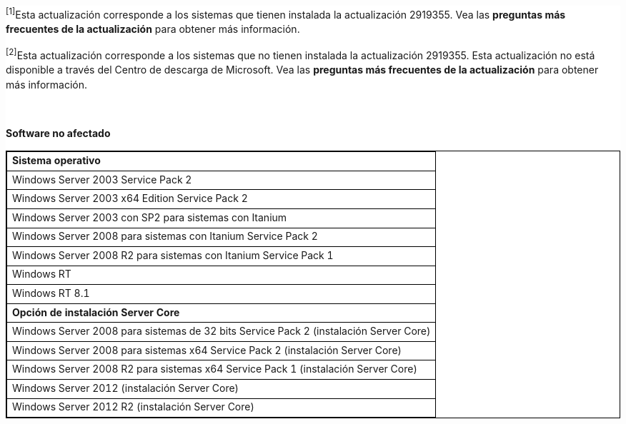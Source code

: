 </table>
 
<sup>[1]</sup>Esta actualización corresponde a los sistemas que tienen instalada la actualización 2919355. Vea las **preguntas más frecuentes de la actualización** para obtener más información. 

<sup>[2]</sup>Esta actualización corresponde a los sistemas que no tienen instalada la actualización 2919355. Esta actualización no está disponible a través del Centro de descarga de Microsoft. Vea las **preguntas más frecuentes de la actualización** para obtener más información. 

 

**Software no afectado**

<p> </p>
<table style="border:1px solid black;">
<colgroup>
<col width="100%" />
</colgroup>
<tbody>
<tr class="odd">
<td style="border:1px solid black;"><strong>Sistema operativo</strong></td>
</tr>
<tr class="even">
<td style="border:1px solid black;">Windows Server 2003 Service Pack 2</td>
</tr>
<tr class="odd">
<td style="border:1px solid black;">Windows Server 2003 x64 Edition Service Pack 2</td>
</tr>
<tr class="even">
<td style="border:1px solid black;">Windows Server 2003 con SP2 para sistemas con Itanium</td>
</tr>
<tr class="odd">
<td style="border:1px solid black;">Windows Server 2008 para sistemas con Itanium Service Pack 2</td>
</tr>
<tr class="even">
<td style="border:1px solid black;">Windows Server 2008 R2 para sistemas con Itanium Service Pack 1</td>
</tr>
<tr class="odd">
<td style="border:1px solid black;">Windows RT</td>
</tr>
<tr class="even">
<td style="border:1px solid black;">Windows RT 8.1</td>
</tr>
<tr class="odd">
<td style="border:1px solid black;"><strong>Opción de instalación Server Core</strong></td>
</tr>
<tr class="even">
<td style="border:1px solid black;">Windows Server 2008 para sistemas de 32 bits Service Pack 2 (instalación Server Core)</td>
</tr>
<tr class="odd">
<td style="border:1px solid black;">Windows Server 2008 para sistemas x64 Service Pack 2 (instalación Server Core)</td>
</tr>
<tr class="even">
<td style="border:1px solid black;">Windows Server 2008 R2 para sistemas x64 Service Pack 1 (instalación Server Core)</td>
</tr>
<tr class="odd">
<td style="border:1px solid black;">Windows Server 2012 (instalación Server Core)</td>
</tr>
<tr class="even">
<td style="border:1px solid black;">Windows Server 2012 R2 (instalación Server Core)</td>
</tr>
